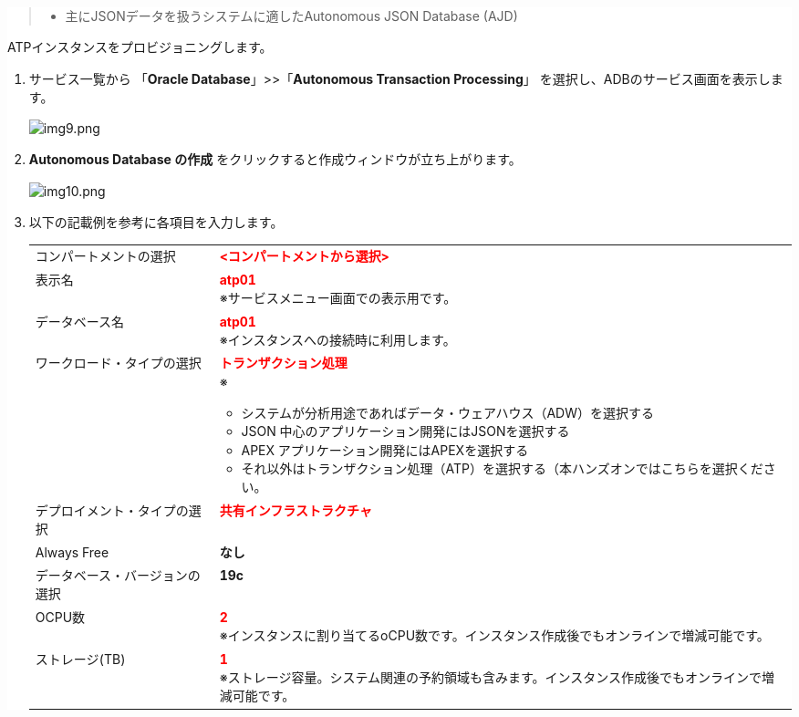 > * 主にJSONデータを扱うシステムに適したAutonomous JSON Database (AJD)
> 

ATPインスタンスをプロビジョニングします。

1. サービス一覧から 「**Oracle Database**」>>「**Autonomous Transaction Processing**」 を選択し、ADBのサービス画面を表示します。  

    ![img9.png](img72.png)

1. **Autonomous Database の作成** をクリックすると作成ウィンドウが立ち上がります。 

    ![img10.png](img73.jpg)

1. 以下の記載例を参考に各項目を入力します。

    <table>
    <tr>
       <td>コンパートメントの選択</td>
       <td><span style="color: red;"><b> &lt;コンパートメントから選択&gt; </b></span></td>
    </tr>
    <tr>
       <td>表示名</td>
       <td><span style="color: red; "><b>atp01</b></span>
	   <br>※サービスメニュー画面での表示用です。
	  </td>
    </tr>
    <tr>
       <td>データベース名</td>
       <td><span style="color: red; "><b>atp01</b></span>
	   <br>※インスタンスへの接続時に利用します。
	   </td>
    </tr>
    <tr>
       <td>ワークロード・タイプの選択</td>
       <td><span style="color: red; "><b>トランザクション処理</b></span>
	  <br>※
      <ul>
      <li>システムが分析用途であればデータ・ウェアハウス（ADW）を選択する</li>
      <li>JSON 中心のアプリケーション開発にはJSONを選択する</li>
      <li>APEX アプリケーション開発にはAPEXを選択する</li>
      <li>それ以外はトランザクション処理（ATP）を選択する（本ハンズオンではこちらを選択ください。</li>
      </ul>
	  </td>
    </tr>
    <tr>
       <td>デプロイメント・タイプの選択</td>
       <td><span style="color: red; "><b>共有インフラストラクチャ</b></span></td>
    </tr>
    <tr>
       <td>Always Free</td>
       <td><b>なし</b></td>
    </tr>
    <tr>
       <td>データベース・バージョンの選択</td>
       <td><b>19c</b></td>
    </tr>
    <tr>
       <td>OCPU数</td>
       <td><span style="color: red; "><b>2</b></span>
	   <br>※インスタンスに割り当てるoCPU数です。インスタンス作成後でもオンラインで増減可能です。</td>
    </tr>
    <tr>
       <td>ストレージ(TB)</td>
       <td><span style="color: red; "><b>1</b></span>
	   <br>※ストレージ容量。システム関連の予約領域も含みます。インスタンス作成後でもオンラインで増減可能です。</td>